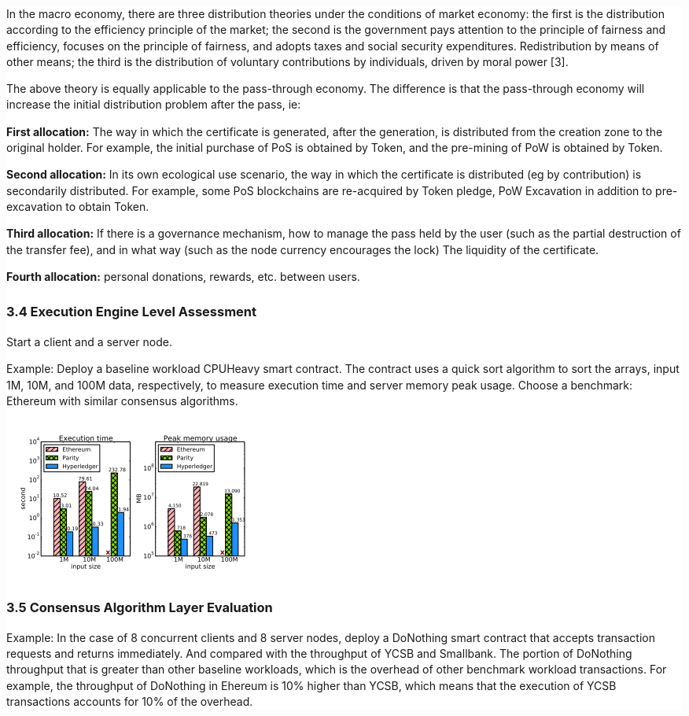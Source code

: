 In the macro economy, there are three distribution theories under the conditions
of market economy: the first is the distribution according to the efficiency
principle of the market; the second is the government pays attention to the
principle of fairness and efficiency, focuses on the principle of fairness, and
adopts taxes and social security expenditures. Redistribution by means of other
means; the third is the distribution of voluntary contributions by individuals,
driven by moral power [3].

The above theory is equally applicable to the pass-through economy. The
difference is that the pass-through economy will increase the initial
distribution problem after the pass, ie:

**First allocation:** The way in which the certificate is generated, after the
generation, is distributed from the creation zone to the original holder. For
example, the initial purchase of PoS is obtained by Token, and the pre-mining of
PoW is obtained by Token.

**Second allocation:** In its own ecological use scenario, the way in which the
certificate is distributed (eg by contribution) is secondarily distributed. For
example, some PoS blockchains are re-acquired by Token pledge, PoW Excavation in
addition to pre-excavation to obtain Token.

**Third allocation:** If there is a governance mechanism, how to manage the pass
held by the user (such as the partial destruction of the transfer fee), and in
what way (such as the node currency encourages the lock) The liquidity of the
certificate.

**Fourth allocation:** personal donations, rewards, etc. between users.

### 3.4 Execution Engine Level Assessment

Start a client and a server node.

Example: Deploy a baseline workload CPUHeavy smart contract. The contract uses a
quick sort algorithm to sort the arrays, input 1M, 10M, and 100M data,
respectively, to measure execution time and server memory peak usage. Choose a
benchmark: Ethereum with similar consensus algorithms.

![](media/da3098a9e6716c6edff3cb4cdbeb26a8.png)

### 3.5 Consensus Algorithm Layer Evaluation

Example: In the case of 8 concurrent clients and 8 server nodes, deploy a
DoNothing smart contract that accepts transaction requests and returns
immediately. And compared with the throughput of YCSB and Smallbank. The portion
of DoNothing throughput that is greater than other baseline workloads, which is
the overhead of other benchmark workload transactions. For example, the
throughput of DoNothing in Ehereum is 10% higher than YCSB, which means that the
execution of YCSB transactions accounts for 10% of the overhead.
